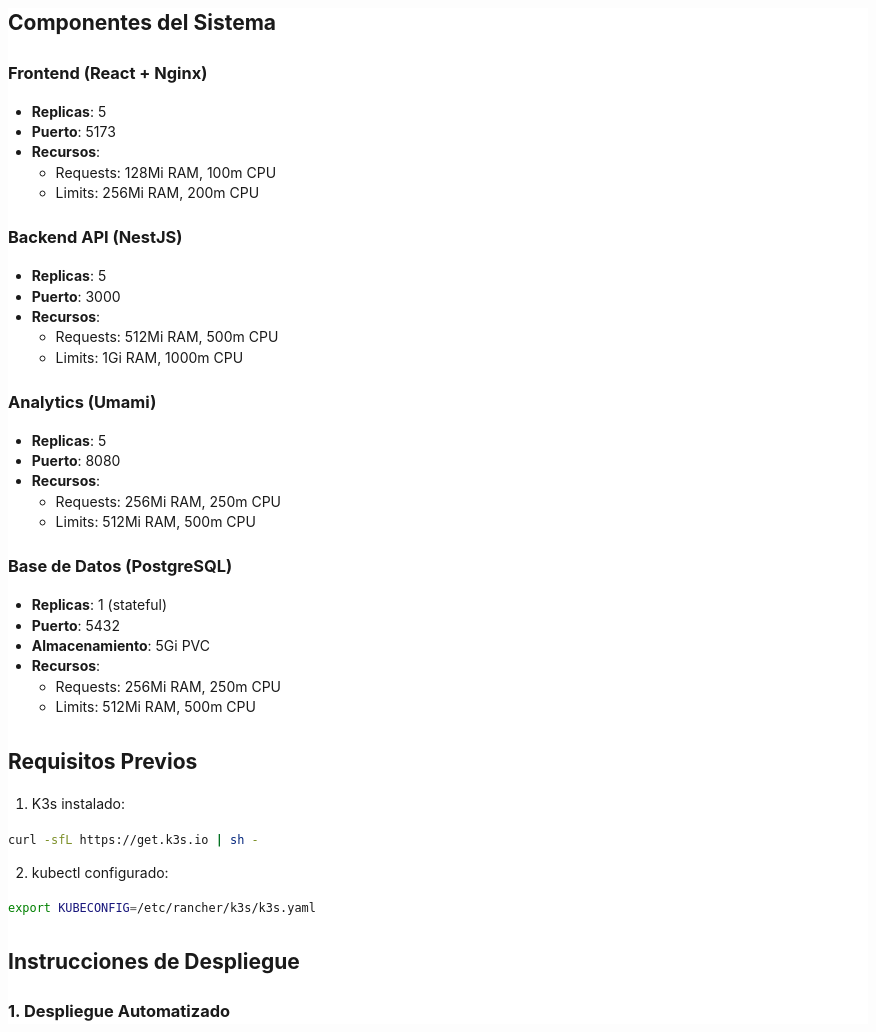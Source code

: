 ## Componentes del Sistema

### Frontend (React + Nginx)

- **Replicas**: 5
- **Puerto**: 5173
- **Recursos**:
  - Requests: 128Mi RAM, 100m CPU
  - Limits: 256Mi RAM, 200m CPU

### Backend API (NestJS)

- **Replicas**: 5
- **Puerto**: 3000
- **Recursos**:
  - Requests: 512Mi RAM, 500m CPU
  - Limits: 1Gi RAM, 1000m CPU

### Analytics (Umami)

- **Replicas**: 5
- **Puerto**: 8080
- **Recursos**:
  - Requests: 256Mi RAM, 250m CPU
  - Limits: 512Mi RAM, 500m CPU

### Base de Datos (PostgreSQL)

- **Replicas**: 1 (stateful)
- **Puerto**: 5432
- **Almacenamiento**: 5Gi PVC
- **Recursos**:
  - Requests: 256Mi RAM, 250m CPU
  - Limits: 512Mi RAM, 500m CPU

## Requisitos Previos

1. K3s instalado:

```bash
curl -sfL https://get.k3s.io | sh -
```

2. kubectl configurado:

```bash
export KUBECONFIG=/etc/rancher/k3s/k3s.yaml
```

## Instrucciones de Despliegue

### 1. Despliegue Automatizado
